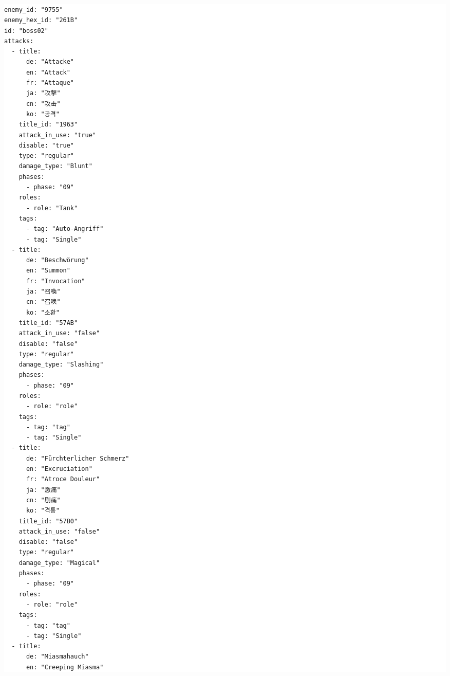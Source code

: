     enemy_id: "9755"
    enemy_hex_id: "261B"
    id: "boss02"
    attacks:
      - title:
          de: "Attacke"
          en: "Attack"
          fr: "Attaque"
          ja: "攻撃"
          cn: "攻击"
          ko: "공격"
        title_id: "1963"
        attack_in_use: "true"
        disable: "true"
        type: "regular"
        damage_type: "Blunt"
        phases:
          - phase: "09"
        roles:
          - role: "Tank"
        tags:
          - tag: "Auto-Angriff"
          - tag: "Single"
      - title:
          de: "Beschwörung"
          en: "Summon"
          fr: "Invocation"
          ja: "召喚"
          cn: "召唤"
          ko: "소환"
        title_id: "57AB"
        attack_in_use: "false"
        disable: "false"
        type: "regular"
        damage_type: "Slashing"
        phases:
          - phase: "09"
        roles:
          - role: "role"
        tags:
          - tag: "tag"
          - tag: "Single"
      - title:
          de: "Fürchterlicher Schmerz"
          en: "Excruciation"
          fr: "Atroce Douleur"
          ja: "激痛"
          cn: "剧痛"
          ko: "격통"
        title_id: "57B0"
        attack_in_use: "false"
        disable: "false"
        type: "regular"
        damage_type: "Magical"
        phases:
          - phase: "09"
        roles:
          - role: "role"
        tags:
          - tag: "tag"
          - tag: "Single"
      - title:
          de: "Miasmahauch"
          en: "Creeping Miasma"